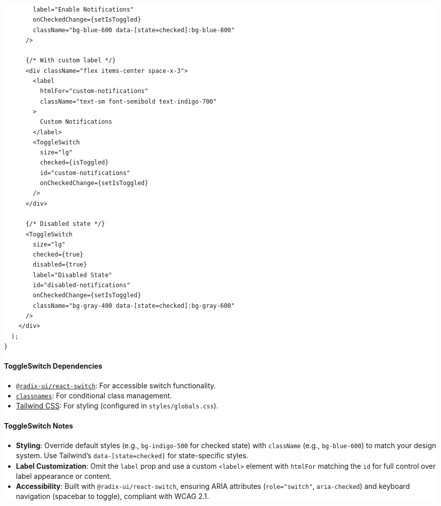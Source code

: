 ```tsx
        label="Enable Notifications"
        onCheckedChange={setIsToggled}
        className="bg-blue-600 data-[state=checked]:bg-blue-800"
      />

      {/* With custom label */}
      <div className="flex items-center space-x-3">
        <label
          htmlFor="custom-notifications"
          className="text-sm font-semibold text-indigo-700"
        >
          Custom Notifications
        </label>
        <ToggleSwitch
          size="lg"
          checked={isToggled}
          id="custom-notifications"
          onCheckedChange={setIsToggled}
        />
      </div>

      {/* Disabled state */}
      <ToggleSwitch
        size="lg"
        checked={true}
        disabled={true}
        label="Disabled State"
        id="disabled-notifications"
        onCheckedChange={setIsToggled}
        className="bg-gray-400 data-[state=checked]:bg-gray-600"
      />
    </div>
  );
}
```

#### ToggleSwitch Dependencies

- [`@radix-ui/react-switch`](https://www.radix-ui.com/primitives/docs/components/switch): For accessible switch functionality.
- [`classnames`](https://www.npmjs.com/package/classnames): For conditional class management.
- [Tailwind CSS](https://tailwindcss.com/): For styling (configured in `styles/globals.css`).

#### ToggleSwitch Notes

- **Styling**: Override default styles (e.g., `bg-indigo-500` for checked state) with `className` (e.g., `bg-blue-600`) to match your design system. Use Tailwind’s `data-[state=checked]` for state-specific styles.
- **Label Customization**: Omit the `label` prop and use a custom `<label>` element with `htmlFor` matching the `id` for full control over label appearance or content.
- **Accessibility**: Built with `@radix-ui/react-switch`, ensuring ARIA attributes (`role="switch"`, `aria-checked`) and keyboard navigation (spacebar to toggle), compliant with WCAG 2.1.
